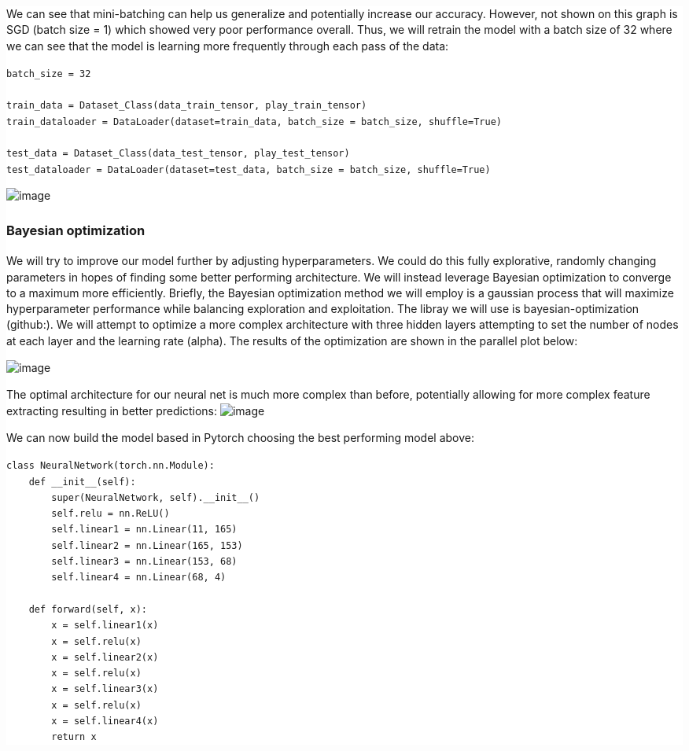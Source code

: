 We can see that mini-batching can help us generalize and potentially increase our accuracy. However, not shown on this graph is SGD (batch size = 1) which showed very poor performance overall. Thus, we will retrain the model with a batch size of 32 where we can see that the model is learning more frequently through each pass of the data:
```
batch_size = 32

train_data = Dataset_Class(data_train_tensor, play_train_tensor)
train_dataloader = DataLoader(dataset=train_data, batch_size = batch_size, shuffle=True)

test_data = Dataset_Class(data_test_tensor, play_test_tensor)
test_dataloader = DataLoader(dataset=test_data, batch_size = batch_size, shuffle=True)
```
![image](https://github.com/user-attachments/assets/af501504-8460-4a19-b45c-6b2095930066)

### Bayesian optimization
We will try to improve our model further by adjusting hyperparameters. We could do this fully explorative, randomly changing parameters in hopes of finding some better performing architecture. We will instead leverage Bayesian optimization to converge to a maximum more efficiently. Briefly, the Bayesian optimization method we will employ is a gaussian process that will maximize hyperparameter performance while balancing exploration and exploitation. The libray we will use is bayesian-optimization (github:). We will attempt to optimize a more complex architecture with three hidden layers attempting to set the number of nodes at each layer and the learning rate (alpha). The results of the optimization are shown in the parallel plot below:

![image](https://github.com/user-attachments/assets/98a8d627-ab82-4655-842b-9b379a9eb2fc)

The optimal architecture for our neural net is much more complex than before, potentially allowing for more complex feature extracting resulting in better predictions:
![image](https://github.com/user-attachments/assets/213553ae-3244-4e53-a18b-293583ef55cb)

We can now build the model based in Pytorch choosing the best performing model above:
```
class NeuralNetwork(torch.nn.Module):
    def __init__(self):
        super(NeuralNetwork, self).__init__()
        self.relu = nn.ReLU()
        self.linear1 = nn.Linear(11, 165)
        self.linear2 = nn.Linear(165, 153)
        self.linear3 = nn.Linear(153, 68)
        self.linear4 = nn.Linear(68, 4)
        
    def forward(self, x):
        x = self.linear1(x)
        x = self.relu(x)
        x = self.linear2(x)
        x = self.relu(x)
        x = self.linear3(x)
        x = self.relu(x)
        x = self.linear4(x)
        return x
```
